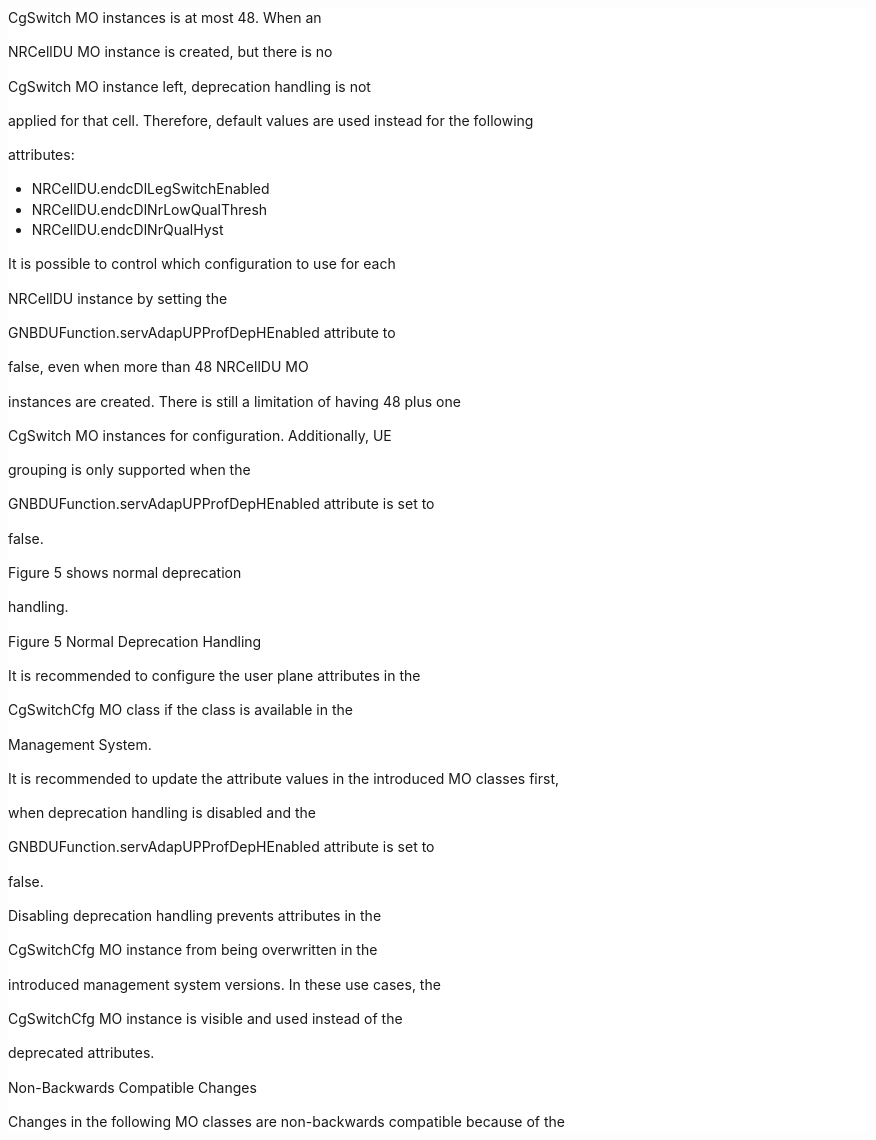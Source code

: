 CgSwitch MO instances is at most 48. When an

NRCellDU MO instance is created, but there is no

CgSwitch MO instance left, deprecation handling is not

applied for that cell. Therefore, default values are used instead for the following

attributes:

- NRCellDU.endcDlLegSwitchEnabled
- NRCellDU.endcDlNrLowQualThresh
- NRCellDU.endcDlNrQualHyst

It is possible to control which configuration to use for each

NRCellDU instance by setting the

GNBDUFunction.servAdapUPProfDepHEnabled attribute to

false, even when more than 48 NRCellDU MO

instances are created. There is still a limitation of having 48 plus one

CgSwitch MO instances for configuration. Additionally, UE

grouping is only supported when the

GNBDUFunction.servAdapUPProfDepHEnabled attribute is set to

false.

Figure 5 shows normal deprecation

handling.

Figure 5   Normal Deprecation Handling

It is recommended to configure the user plane attributes in the

CgSwitchCfg MO class if the class is available in the

Management System.

It is recommended to update the attribute values in the introduced MO classes first,

when deprecation handling is disabled and the

GNBDUFunction.servAdapUPProfDepHEnabled attribute is set to

false.

Disabling deprecation handling prevents attributes in the

CgSwitchCfg MO instance from being overwritten in the

introduced management system versions. In these use cases, the

CgSwitchCfg MO instance is visible and used instead of the

deprecated attributes.

Non-Backwards Compatible Changes

Changes in the following MO classes are non-backwards compatible because of the
